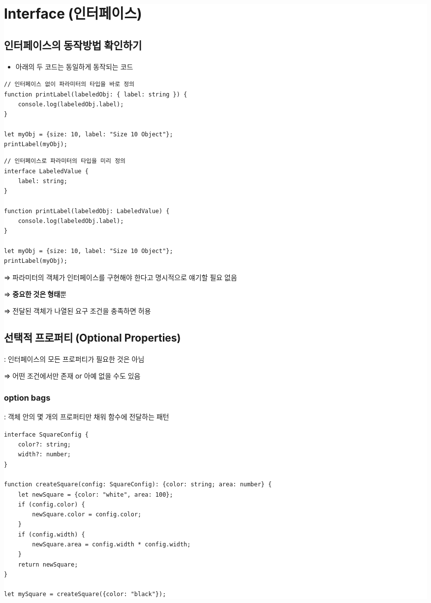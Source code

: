 # Interface (인터페이스)

## 인터페이스의 동작방법 확인하기

- 아래의 두 코드는 동일하게 동작되는 코드

```tsx
// 인터페이스 없이 파라미터의 타입을 바로 정의
function printLabel(labeledObj: { label: string }) {
    console.log(labeledObj.label);
}

let myObj = {size: 10, label: "Size 10 Object"};
printLabel(myObj);
```

```tsx
// 인터페이스로 파라미터의 타입을 미리 정의
interface LabeledValue {
    label: string;
}

function printLabel(labeledObj: LabeledValue) {
    console.log(labeledObj.label);
}

let myObj = {size: 10, label: "Size 10 Object"};
printLabel(myObj);
```

⇒ 파라미터의 객체가 인터페이스를 구현해야 한다고 명시적으로 얘기할 필요 없음

⇒ **중요한 것은 형태**뿐

⇒ 전달된 객체가 나열된 요구 조건을 충족하면 허용

## 선택적 프로퍼티 (Optional Properties)

: 인터페이스의 모든 프로퍼티가 필요한 것은 아님

⇒ 어떤 조건에서만 존재 or 아예 없을 수도 있음

### option bags

: 객체 안의 몇 개의 프로퍼티만 채워 함수에 전달하는 패턴

```tsx
interface SquareConfig {
    color?: string;
    width?: number;
}

function createSquare(config: SquareConfig): {color: string; area: number} {
    let newSquare = {color: "white", area: 100};
    if (config.color) {
        newSquare.color = config.color;
    }
    if (config.width) {
        newSquare.area = config.width * config.width;
    }
    return newSquare;
}

let mySquare = createSquare({color: "black"});
```

